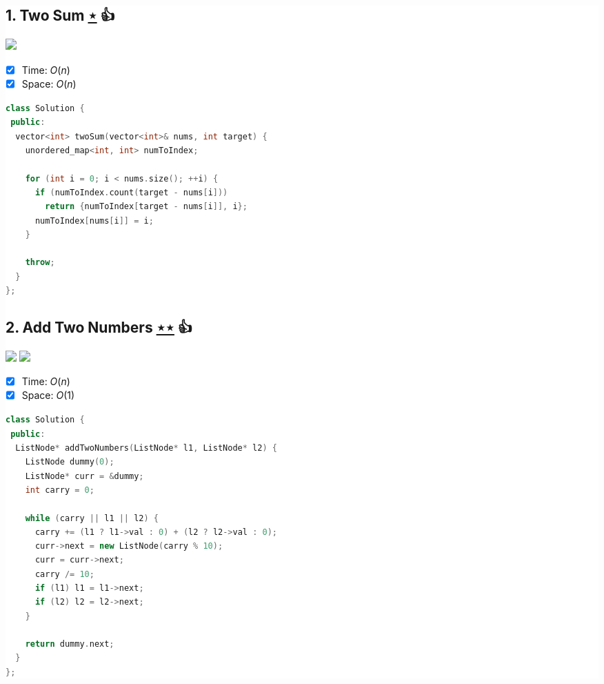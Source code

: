 ## 1. Two Sum [$\star$](https://leetcode.com/problems/two-sum) :thumbsup:

![](https://img.shields.io/badge/-Hash%20Table-7BA23F.svg?style=flat-square)

- [x] Time: $O(n)$
- [x] Space: $O(n)$

```cpp
class Solution {
 public:
  vector<int> twoSum(vector<int>& nums, int target) {
    unordered_map<int, int> numToIndex;

    for (int i = 0; i < nums.size(); ++i) {
      if (numToIndex.count(target - nums[i]))
        return {numToIndex[target - nums[i]], i};
      numToIndex[nums[i]] = i;
    }

    throw;
  }
};
```

## 2. Add Two Numbers [$\star\star$](https://leetcode.com/problems/add-two-numbers) :thumbsup:

![](https://img.shields.io/badge/-Hash%20Table-7BA23F.svg?style=flat-square) ![](https://img.shields.io/badge/-Linked%20List-90B44B.svg?style=flat-square)

- [x] Time: $O(n)$
- [x] Space: $O(1)$

```cpp
class Solution {
 public:
  ListNode* addTwoNumbers(ListNode* l1, ListNode* l2) {
    ListNode dummy(0);
    ListNode* curr = &dummy;
    int carry = 0;

    while (carry || l1 || l2) {
      carry += (l1 ? l1->val : 0) + (l2 ? l2->val : 0);
      curr->next = new ListNode(carry % 10);
      curr = curr->next;
      carry /= 10;
      if (l1) l1 = l1->next;
      if (l2) l2 = l2->next;
    }

    return dummy.next;
  }
};
```
